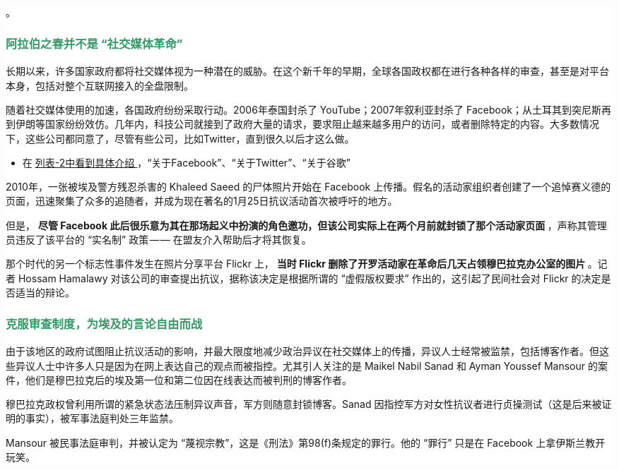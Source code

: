    </a>
   。
  </p>
  <h3 class="graf graf--p">
   <span style="color: #339966;">
    <strong class="markup--strong markup--p-strong">
     阿拉伯之春并不是 “社交媒体革命”
    </strong>
   </span>
  </h3>
  <p class="graf graf--p">
   长期以来，许多国家政府都将社交媒体视为一种潜在的威胁。在这个新千年的早期，全球各国政权都在进行各种各样的审查，甚至是对平台本身，包括对整个互联网接入的全盘限制。
  </p>
  <p class="graf graf--p">
   随着社交媒体使用的加速，各国政府纷纷采取行动。2006年泰国封杀了 YouTube；2007年叙利亚封杀了 Facebook；从土耳其到突尼斯再到伊朗等国家纷纷效仿。几年内，科技公司就接到了政府大量的请求，要求阻止越来越多用户的访问，或者删除特定的内容。大多数情况下，这些公司都同意了，尽管有些公司，比如Twitter，直到很久以后才这么做。
  </p>
  <ul class="postList">
   <li class="graf graf--li">
    在
    <a class="markup--anchor markup--li-anchor" data-href="https://start.me/p/RMQrDD/iyp-2" href="https://start.me/p/RMQrDD/iyp-2" rel="noopener" target="_blank">
     列表-2中看到具体介绍
    </a>
    ，“关于Facebook”、“关于Twitter”、“关于谷歌”
   </li>
  </ul>
  <p class="graf graf--p">
   2010年，一张被埃及警方残忍杀害的 Khaleed Saeed 的尸体照片开始在 Facebook 上传播。假名的活动家组织者创建了一个追悼赛义德的页面，迅速聚集了众多的追随者，并成为现在著名的1月25日抗议活动首次被呼吁的地方。
  </p>
  <p class="graf graf--p">
   但是，
   <strong class="markup--strong markup--p-strong">
    尽管 Facebook 此后很乐意为其在那场起义中扮演的角色邀功，但该公司实际上在两个月前就封锁了那个活动家页面
   </strong>
   ，声称其管理员违反了该平台的 “实名制” 政策 — — 在盟友介入帮助后才将其恢复。
  </p>
  <p class="graf graf--p">
   那个时代的另一个标志性事件发生在照片分享平台 Flickr 上，
   <strong class="markup--strong markup--p-strong">
    当时 Flickr 删除了开罗活动家在革命后几天占领穆巴拉克办公室的图片
   </strong>
   。记者 Hossam Hamalawy 对该公司的审查提出抗议，据称该决定是根据所谓的 “虚假版权要求” 作出的，这引起了民间社会对 Flickr 的决定是否适当的辩论。
  </p>
  <h3 class="graf graf--p">
   <span style="color: #339966;">
    <strong class="markup--strong markup--p-strong">
     克服审查制度，为埃及的言论自由而战
    </strong>
   </span>
  </h3>
  <p class="graf graf--p">
   由于该地区的政府试图阻止抗议活动的影响，并最大限度地减少政治异议在社交媒体上的传播，异议人士经常被监禁，包括博客作者。但这些异议人士中许多人只是因为在网上表达自己的观点而被指控。尤其引人关注的是 Maikel Nabil Sanad 和 Ayman Youssef Mansour 的案件，他们是穆巴拉克后的埃及第一位和第二位因在线表达而被判刑的博客作者。
  </p>
  <p class="graf graf--p">
   穆巴拉克政权曾利用所谓的紧急状态法压制异议声音，军方则随意封锁博客。Sanad 因指控军方对女性抗议者进行贞操测试（这是后来被证明的事实），被军事法庭判处三年监禁。
  </p>
  <p class="graf graf--p">
   Mansour 被民事法庭审判，并被认定为 “蔑视宗教”，这是《刑法》第98(f)条规定的罪行。他的 “罪行” 只是在 Facebook 上拿伊斯兰教开玩笑。
  </p>
  <p class="graf graf--p">